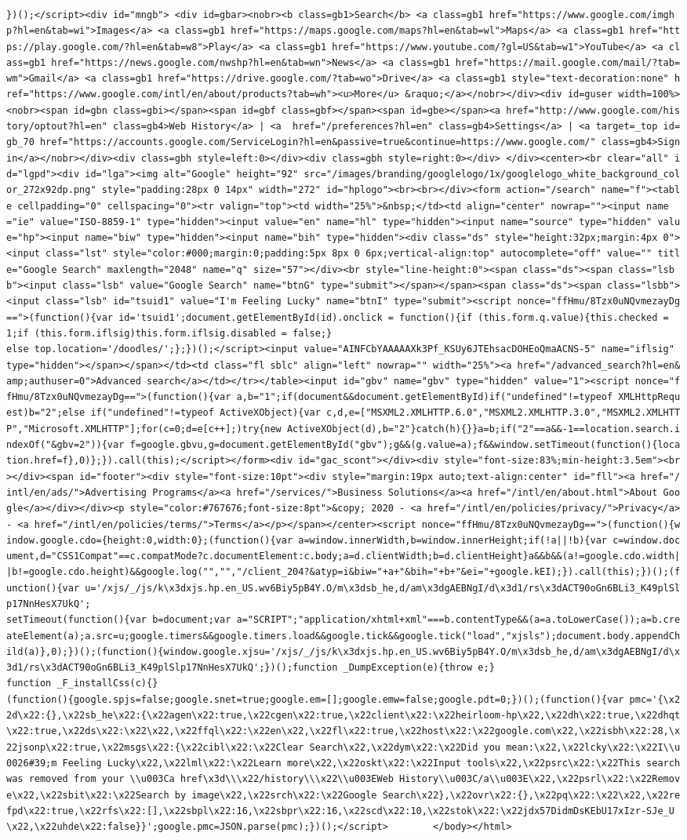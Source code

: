 ```
})();</script><div id="mngb"> <div id=gbar><nobr><b class=gb1>Search</b> <a class=gb1 href="https://www.google.com/imghp?hl=en&tab=wi">Images</a> <a class=gb1 href="https://maps.google.com/maps?hl=en&tab=wl">Maps</a> <a class=gb1 href="https://play.google.com/?hl=en&tab=w8">Play</a> <a class=gb1 href="https://www.youtube.com/?gl=US&tab=w1">YouTube</a> <a class=gb1 href="https://news.google.com/nwshp?hl=en&tab=wn">News</a> <a class=gb1 href="https://mail.google.com/mail/?tab=wm">Gmail</a> <a class=gb1 href="https://drive.google.com/?tab=wo">Drive</a> <a class=gb1 style="text-decoration:none" href="https://www.google.com/intl/en/about/products?tab=wh"><u>More</u> &raquo;</a></nobr></div><div id=guser width=100%><nobr><span id=gbn class=gbi></span><span id=gbf class=gbf></span><span id=gbe></span><a href="http://www.google.com/history/optout?hl=en" class=gb4>Web History</a> | <a  href="/preferences?hl=en" class=gb4>Settings</a> | <a target=_top id=gb_70 href="https://accounts.google.com/ServiceLogin?hl=en&passive=true&continue=https://www.google.com/" class=gb4>Sign in</a></nobr></div><div class=gbh style=left:0></div><div class=gbh style=right:0></div> </div><center><br clear="all" id="lgpd"><div id="lga"><img alt="Google" height="92" src="/images/branding/googlelogo/1x/googlelogo_white_background_color_272x92dp.png" style="padding:28px 0 14px" width="272" id="hplogo"><br><br></div><form action="/search" name="f"><table cellpadding="0" cellspacing="0"><tr valign="top"><td width="25%">&nbsp;</td><td align="center" nowrap=""><input name="ie" value="ISO-8859-1" type="hidden"><input value="en" name="hl" type="hidden"><input name="source" type="hidden" value="hp"><input name="biw" type="hidden"><input name="bih" type="hidden"><div class="ds" style="height:32px;margin:4px 0"><input class="lst" style="color:#000;margin:0;padding:5px 8px 0 6px;vertical-align:top" autocomplete="off" value="" title="Google Search" maxlength="2048" name="q" size="57"></div><br style="line-height:0"><span class="ds"><span class="lsbb"><input class="lsb" value="Google Search" name="btnG" type="submit"></span></span><span class="ds"><span class="lsbb"><input class="lsb" id="tsuid1" value="I'm Feeling Lucky" name="btnI" type="submit"><script nonce="ffHmu/8Tzx0uNQvmezayDg==">(function(){var id='tsuid1';document.getElementById(id).onclick = function(){if (this.form.q.value){this.checked = 1;if (this.form.iflsig)this.form.iflsig.disabled = false;}
else top.location='/doodles/';};})();</script><input value="AINFCbYAAAAAXk3Pf_KSUy6JTEhsacDOHEoQmaACNS-5" name="iflsig" type="hidden"></span></span></td><td class="fl sblc" align="left" nowrap="" width="25%"><a href="/advanced_search?hl=en&amp;authuser=0">Advanced search</a></td></tr></table><input id="gbv" name="gbv" type="hidden" value="1"><script nonce="ffHmu/8Tzx0uNQvmezayDg==">(function(){var a,b="1";if(document&&document.getElementById)if("undefined"!=typeof XMLHttpRequest)b="2";else if("undefined"!=typeof ActiveXObject){var c,d,e=["MSXML2.XMLHTTP.6.0","MSXML2.XMLHTTP.3.0","MSXML2.XMLHTTP","Microsoft.XMLHTTP"];for(c=0;d=e[c++];)try{new ActiveXObject(d),b="2"}catch(h){}}a=b;if("2"==a&&-1==location.search.indexOf("&gbv=2")){var f=google.gbvu,g=document.getElementById("gbv");g&&(g.value=a);f&&window.setTimeout(function(){location.href=f},0)};}).call(this);</script></form><div id="gac_scont"></div><div style="font-size:83%;min-height:3.5em"><br></div><span id="footer"><div style="font-size:10pt"><div style="margin:19px auto;text-align:center" id="fll"><a href="/intl/en/ads/">Advertising Programs</a><a href="/services/">Business Solutions</a><a href="/intl/en/about.html">About Google</a></div></div><p style="color:#767676;font-size:8pt">&copy; 2020 - <a href="/intl/en/policies/privacy/">Privacy</a> - <a href="/intl/en/policies/terms/">Terms</a></p></span></center><script nonce="ffHmu/8Tzx0uNQvmezayDg==">(function(){window.google.cdo={height:0,width:0};(function(){var a=window.innerWidth,b=window.innerHeight;if(!a||!b){var c=window.document,d="CSS1Compat"==c.compatMode?c.documentElement:c.body;a=d.clientWidth;b=d.clientHeight}a&&b&&(a!=google.cdo.width||b!=google.cdo.height)&&google.log("","","/client_204?&atyp=i&biw="+a+"&bih="+b+"&ei="+google.kEI);}).call(this);})();(function(){var u='/xjs/_/js/k\x3dxjs.hp.en_US.wv6Biy5pB4Y.O/m\x3dsb_he,d/am\x3dgAEBNgI/d\x3d1/rs\x3dACT90oGn6BLi3_K49plSlp17NnHesX7UkQ';
setTimeout(function(){var b=document;var a="SCRIPT";"application/xhtml+xml"===b.contentType&&(a=a.toLowerCase());a=b.createElement(a);a.src=u;google.timers&&google.timers.load&&google.tick&&google.tick("load","xjsls");document.body.appendChild(a)},0);})();(function(){window.google.xjsu='/xjs/_/js/k\x3dxjs.hp.en_US.wv6Biy5pB4Y.O/m\x3dsb_he,d/am\x3dgAEBNgI/d\x3d1/rs\x3dACT90oGn6BLi3_K49plSlp17NnHesX7UkQ';})();function _DumpException(e){throw e;}
function _F_installCss(c){}
(function(){google.spjs=false;google.snet=true;google.em=[];google.emw=false;google.pdt=0;})();(function(){var pmc='{\x22d\x22:{},\x22sb_he\x22:{\x22agen\x22:true,\x22cgen\x22:true,\x22client\x22:\x22heirloom-hp\x22,\x22dh\x22:true,\x22dhqt\x22:true,\x22ds\x22:\x22\x22,\x22ffql\x22:\x22en\x22,\x22fl\x22:true,\x22host\x22:\x22google.com\x22,\x22isbh\x22:28,\x22jsonp\x22:true,\x22msgs\x22:{\x22cibl\x22:\x22Clear Search\x22,\x22dym\x22:\x22Did you mean:\x22,\x22lcky\x22:\x22I\\u0026#39;m Feeling Lucky\x22,\x22lml\x22:\x22Learn more\x22,\x22oskt\x22:\x22Input tools\x22,\x22psrc\x22:\x22This search was removed from your \\u003Ca href\x3d\\\x22/history\\\x22\\u003EWeb History\\u003C/a\\u003E\x22,\x22psrl\x22:\x22Remove\x22,\x22sbit\x22:\x22Search by image\x22,\x22srch\x22:\x22Google Search\x22},\x22ovr\x22:{},\x22pq\x22:\x22\x22,\x22refpd\x22:true,\x22rfs\x22:[],\x22sbpl\x22:16,\x22sbpr\x22:16,\x22scd\x22:10,\x22stok\x22:\x22jdx57DidmDsKEbU17xIzr-SJe_U\x22,\x22uhde\x22:false}}';google.pmc=JSON.parse(pmc);})();</script>        </body></html>

```
